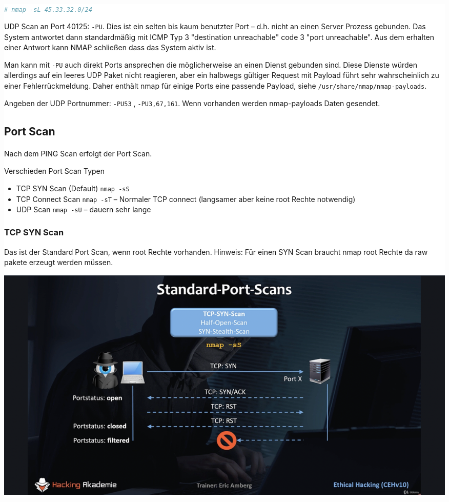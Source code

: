 ```bash
# nmap -sL 45.33.32.0/24
```

UDP Scan an Port 40125: `-PU`. Dies ist ein selten bis kaum benutzter Port – d.h. nicht an einen Server Prozess gebunden. Das System antwortet dann standardmäßig mit ICMP Typ 3 "destination unreachable" code 3 "port unreachable". Aus dem erhalten einer Antwort kann NMAP schließen dass das System aktiv ist. 

Man kann mit `-PU` auch direkt Ports ansprechen die möglicherweise an einen Dienst gebunden sind. Diese Dienste würden allerdings auf ein leeres UDP Paket nicht reagieren, aber ein halbwegs gültiger Request mit Payload führt sehr wahrscheinlich zu einer Fehlerrückmeldung. Daher enthält nmap für einige Ports eine passende Payload, siehe `/usr/share/nmap/nmap-payloads`.

Angeben der UDP Portnummer: `-PU53` , `-PU3,67,161`. Wenn vorhanden werden nmap-payloads Daten gesendet.



## Port Scan

Nach dem PING Scan erfolgt der Port Scan.

Verschieden Port Scan Typen

- TCP SYN Scan (Default) `nmap -sS`
- TCP Connect Scan `nmap -sT` – Normaler TCP connect (langsamer aber keine root Rechte notwendig)
- UDP Scan `nmap -sU` – dauern sehr lange



### TCP SYN Scan

Das ist der Standard Port Scan, wenn root Rechte vorhanden. Hinweis: Für einen SYN Scan braucht nmap root Rechte da raw pakete erzeugt werden müssen.

![image-20210430164523855](fig/image-20210430164523855.png)
